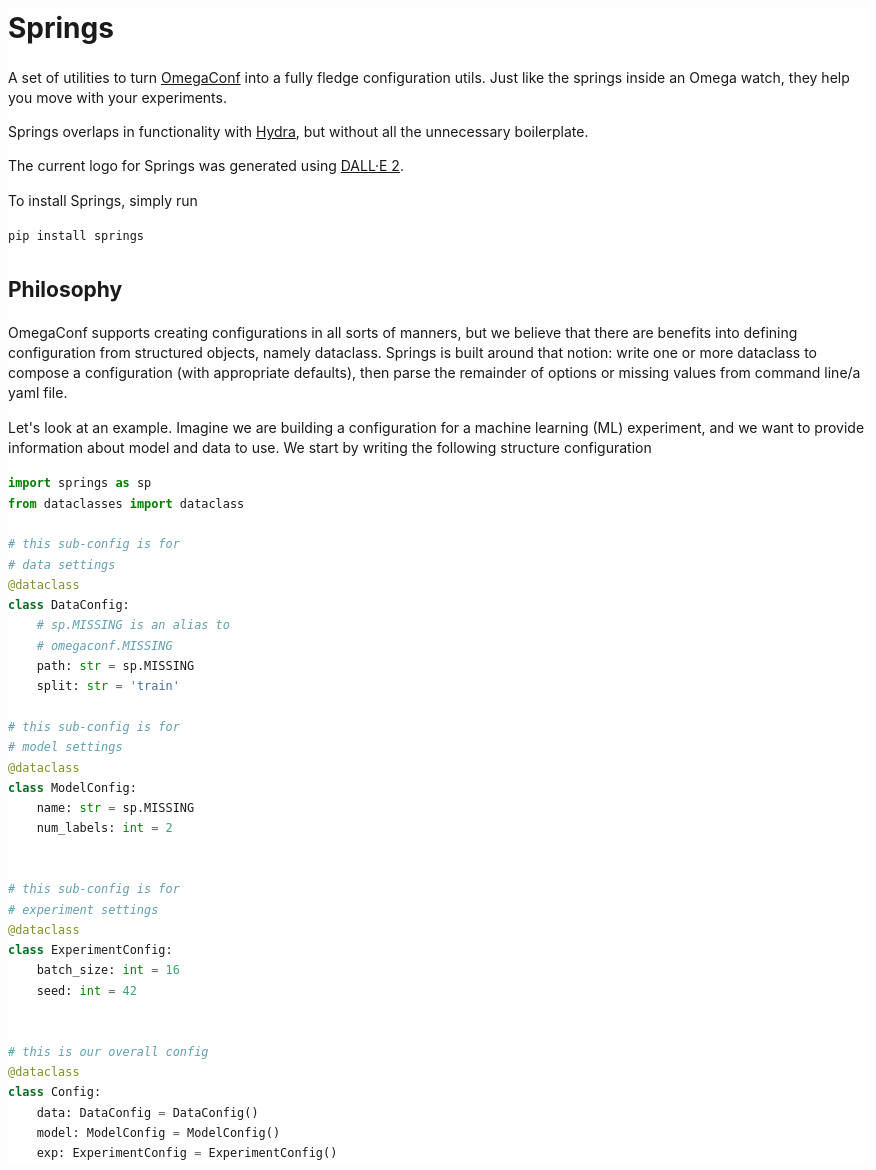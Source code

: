 
# Springs

A set of utilities to turn [OmegaConf][1] into a fully fledge configuration utils.
Just like the springs inside an Omega watch, they help you move with your experiments.

Springs overlaps in functionality with [Hydra][2], but without all the unnecessary boilerplate.

The current logo for Springs was generated using [DALL·E 2][5].

To install Springs, simply run

```bash
pip install springs
```

## Philosophy

OmegaConf supports creating configurations in all sorts of manners, but we believe that there are benefits into defining configuration from structured objects, namely dataclass.
Springs is built around that notion: write one or more dataclass to compose a configuration (with appropriate defaults), then parse the remainder of options or missing values from command line/a yaml file.

Let's look at an example. Imagine we are building a configuration for a machine learning (ML) experiment, and we want to provide information about model and data to use.
We start by writing the following structure configuration

```python
import springs as sp
from dataclasses import dataclass

# this sub-config is for
# data settings
@dataclass
class DataConfig:
    # sp.MISSING is an alias to
    # omegaconf.MISSING
    path: str = sp.MISSING
    split: str = 'train'

# this sub-config is for
# model settings
@dataclass
class ModelConfig:
    name: str = sp.MISSING
    num_labels: int = 2


# this sub-config is for
# experiment settings
@dataclass
class ExperimentConfig:
    batch_size: int = 16
    seed: int = 42


# this is our overall config
@dataclass
class Config:
    data: DataConfig = DataConfig()
    model: ModelConfig = ModelConfig()
    exp: ExperimentConfig = ExperimentConfig()
```


[1]: https://omegaconf.readthedocs.io/
[2]: https://hydra.cc/
[3]: https://devblogs.microsoft.com/python/announcing-pylance-fast-feature-rich-language-support-for-python-in-visual-studio-code/
[4]: https://code.visualstudio.com
[5]: https://openai.com/dall-e-2/